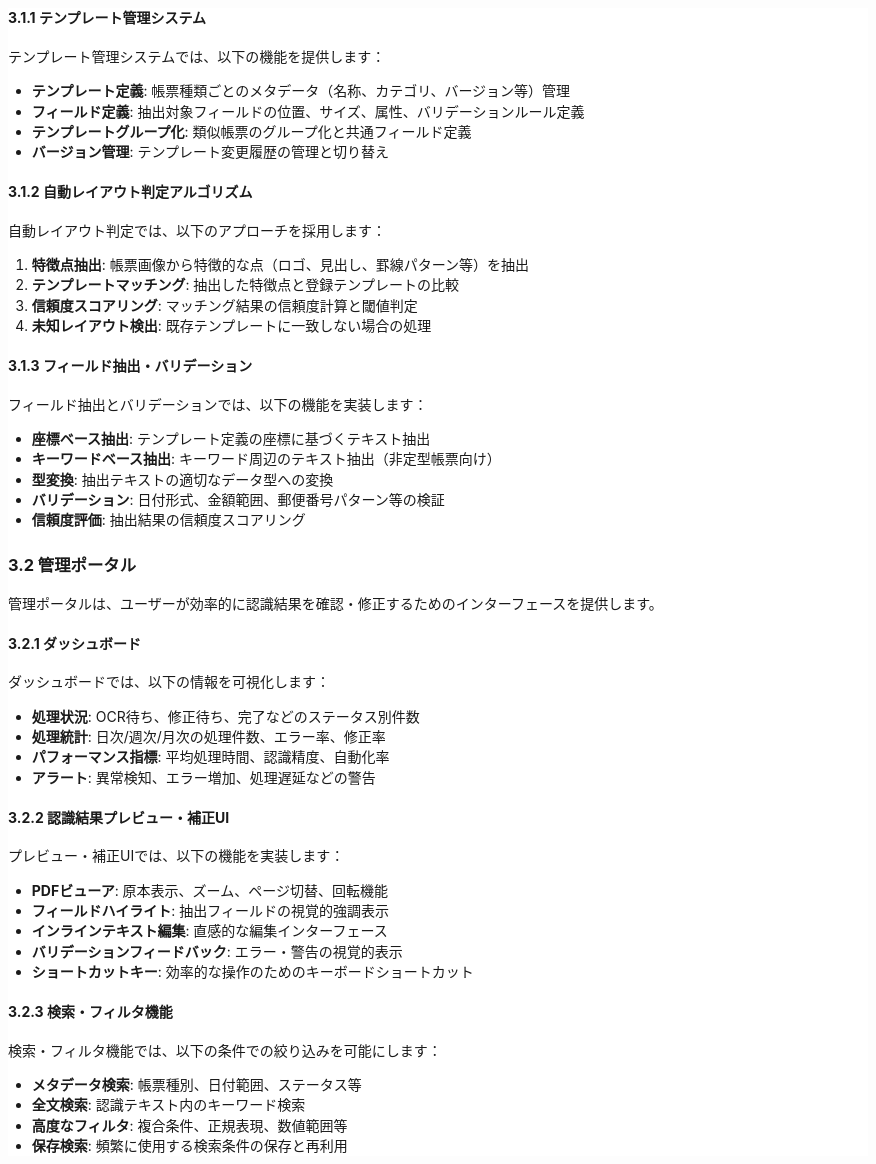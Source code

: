 #### 3.1.1 テンプレート管理システム

テンプレート管理システムでは、以下の機能を提供します：

- **テンプレート定義**: 帳票種類ごとのメタデータ（名称、カテゴリ、バージョン等）管理
- **フィールド定義**: 抽出対象フィールドの位置、サイズ、属性、バリデーションルール定義
- **テンプレートグループ化**: 類似帳票のグループ化と共通フィールド定義
- **バージョン管理**: テンプレート変更履歴の管理と切り替え

#### 3.1.2 自動レイアウト判定アルゴリズム

自動レイアウト判定では、以下のアプローチを採用します：

1. **特徴点抽出**: 帳票画像から特徴的な点（ロゴ、見出し、罫線パターン等）を抽出
2. **テンプレートマッチング**: 抽出した特徴点と登録テンプレートの比較
3. **信頼度スコアリング**: マッチング結果の信頼度計算と閾値判定
4. **未知レイアウト検出**: 既存テンプレートに一致しない場合の処理

#### 3.1.3 フィールド抽出・バリデーション

フィールド抽出とバリデーションでは、以下の機能を実装します：

- **座標ベース抽出**: テンプレート定義の座標に基づくテキスト抽出
- **キーワードベース抽出**: キーワード周辺のテキスト抽出（非定型帳票向け）
- **型変換**: 抽出テキストの適切なデータ型への変換
- **バリデーション**: 日付形式、金額範囲、郵便番号パターン等の検証
- **信頼度評価**: 抽出結果の信頼度スコアリング

### 3.2 管理ポータル

管理ポータルは、ユーザーが効率的に認識結果を確認・修正するためのインターフェースを提供します。

#### 3.2.1 ダッシュボード

ダッシュボードでは、以下の情報を可視化します：

- **処理状況**: OCR待ち、修正待ち、完了などのステータス別件数
- **処理統計**: 日次/週次/月次の処理件数、エラー率、修正率
- **パフォーマンス指標**: 平均処理時間、認識精度、自動化率
- **アラート**: 異常検知、エラー増加、処理遅延などの警告

#### 3.2.2 認識結果プレビュー・補正UI

プレビュー・補正UIでは、以下の機能を実装します：

- **PDFビューア**: 原本表示、ズーム、ページ切替、回転機能
- **フィールドハイライト**: 抽出フィールドの視覚的強調表示
- **インラインテキスト編集**: 直感的な編集インターフェース
- **バリデーションフィードバック**: エラー・警告の視覚的表示
- **ショートカットキー**: 効率的な操作のためのキーボードショートカット

#### 3.2.3 検索・フィルタ機能

検索・フィルタ機能では、以下の条件での絞り込みを可能にします：

- **メタデータ検索**: 帳票種別、日付範囲、ステータス等
- **全文検索**: 認識テキスト内のキーワード検索
- **高度なフィルタ**: 複合条件、正規表現、数値範囲等
- **保存検索**: 頻繁に使用する検索条件の保存と再利用
